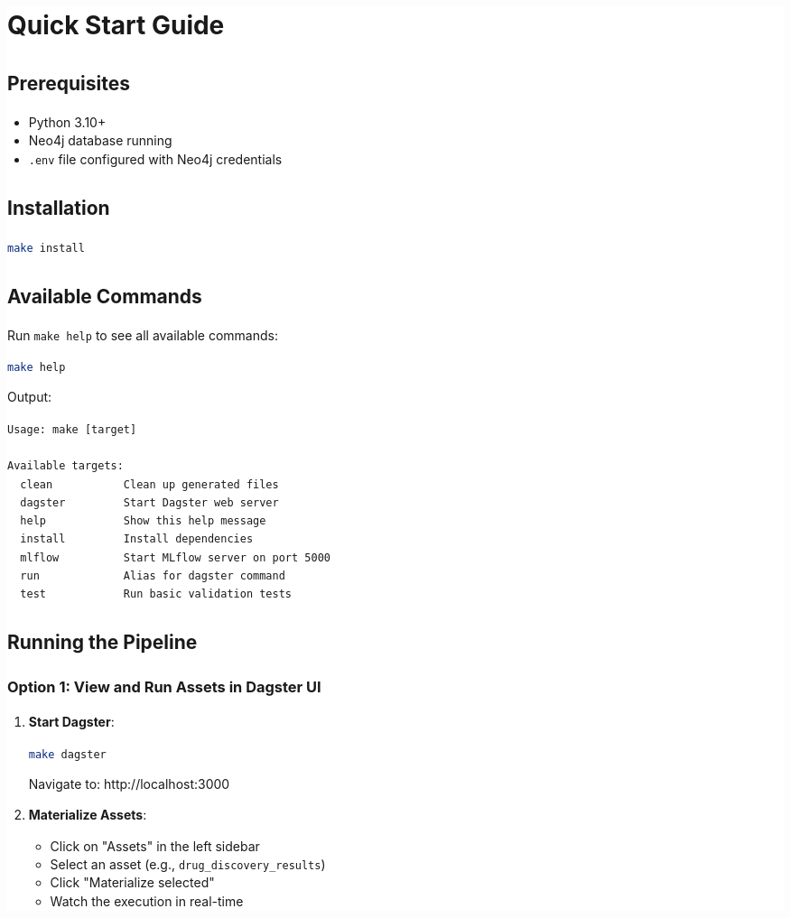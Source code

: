 # Quick Start Guide

## Prerequisites

- Python 3.10+
- Neo4j database running
- `.env` file configured with Neo4j credentials

## Installation

```bash
make install
```

## Available Commands

Run `make help` to see all available commands:

```bash
make help
```

Output:
```
Usage: make [target]

Available targets:
  clean           Clean up generated files
  dagster         Start Dagster web server
  help            Show this help message
  install         Install dependencies
  mlflow          Start MLflow server on port 5000
  run             Alias for dagster command
  test            Run basic validation tests
```

## Running the Pipeline

### Option 1: View and Run Assets in Dagster UI

1. **Start Dagster**:
   ```bash
   make dagster
   ```
   Navigate to: http://localhost:3000

2. **Materialize Assets**:
   - Click on "Assets" in the left sidebar
   - Select an asset (e.g., `drug_discovery_results`)
   - Click "Materialize selected"
   - Watch the execution in real-time
